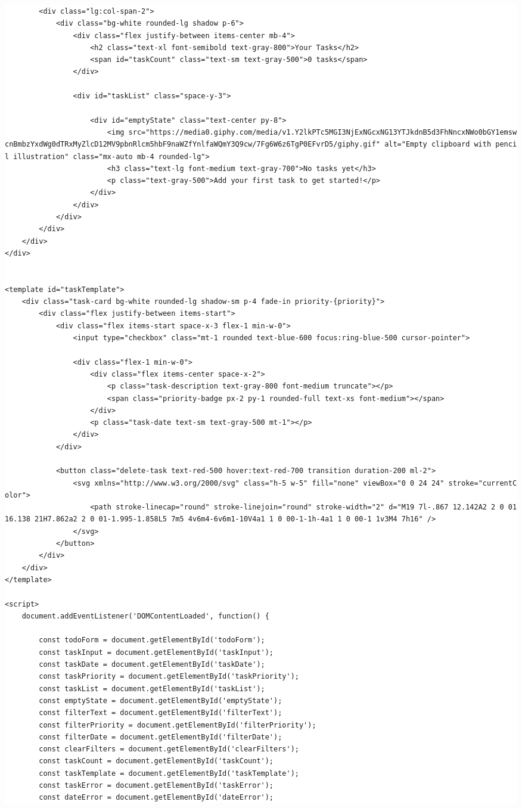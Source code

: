           
            <div class="lg:col-span-2">
                <div class="bg-white rounded-lg shadow p-6">
                    <div class="flex justify-between items-center mb-4">
                        <h2 class="text-xl font-semibold text-gray-800">Your Tasks</h2>
                        <span id="taskCount" class="text-sm text-gray-500">0 tasks</span>
                    </div>
                    
                    <div id="taskList" class="space-y-3">
                       
                        <div id="emptyState" class="text-center py-8">
                            <img src="https://media0.giphy.com/media/v1.Y2lkPTc5MGI3NjExNGcxNG13YTJkdnB5d3FhNncxNWo0bGY1emswcnBmbzYxdWg0dTRxMyZlcD12MV9pbnRlcm5hbF9naWZfYnlfaWQmY3Q9cw/7Fg6W6z6TgP0EFvrD5/giphy.gif" alt="Empty clipboard with pencil illustration" class="mx-auto mb-4 rounded-lg">
                            <h3 class="text-lg font-medium text-gray-700">No tasks yet</h3>
                            <p class="text-gray-500">Add your first task to get started!</p>
                        </div>
                    </div>
                </div>
            </div>
        </div>
    </div>

 
    <template id="taskTemplate">
        <div class="task-card bg-white rounded-lg shadow-sm p-4 fade-in priority-{priority}">
            <div class="flex justify-between items-start">
                <div class="flex items-start space-x-3 flex-1 min-w-0">
                    <input type="checkbox" class="mt-1 rounded text-blue-600 focus:ring-blue-500 cursor-pointer">
                    
                    <div class="flex-1 min-w-0">
                        <div class="flex items-center space-x-2">
                            <p class="task-description text-gray-800 font-medium truncate"></p>
                            <span class="priority-badge px-2 py-1 rounded-full text-xs font-medium"></span>
                        </div>
                        <p class="task-date text-sm text-gray-500 mt-1"></p>
                    </div>
                </div>
                
                <button class="delete-task text-red-500 hover:text-red-700 transition duration-200 ml-2">
                    <svg xmlns="http://www.w3.org/2000/svg" class="h-5 w-5" fill="none" viewBox="0 0 24 24" stroke="currentColor">
                        <path stroke-linecap="round" stroke-linejoin="round" stroke-width="2" d="M19 7l-.867 12.142A2 2 0 0116.138 21H7.862a2 2 0 01-1.995-1.858L5 7m5 4v6m4-6v6m1-10V4a1 1 0 00-1-1h-4a1 1 0 00-1 1v3M4 7h16" />
                    </svg>
                </button>
            </div>
        </div>
    </template>

    <script>
        document.addEventListener('DOMContentLoaded', function() {
            
            const todoForm = document.getElementById('todoForm');
            const taskInput = document.getElementById('taskInput');
            const taskDate = document.getElementById('taskDate');
            const taskPriority = document.getElementById('taskPriority');
            const taskList = document.getElementById('taskList');
            const emptyState = document.getElementById('emptyState');
            const filterText = document.getElementById('filterText');
            const filterPriority = document.getElementById('filterPriority');
            const filterDate = document.getElementById('filterDate');
            const clearFilters = document.getElementById('clearFilters');
            const taskCount = document.getElementById('taskCount');
            const taskTemplate = document.getElementById('taskTemplate');
            const taskError = document.getElementById('taskError');
            const dateError = document.getElementById('dateError');
             